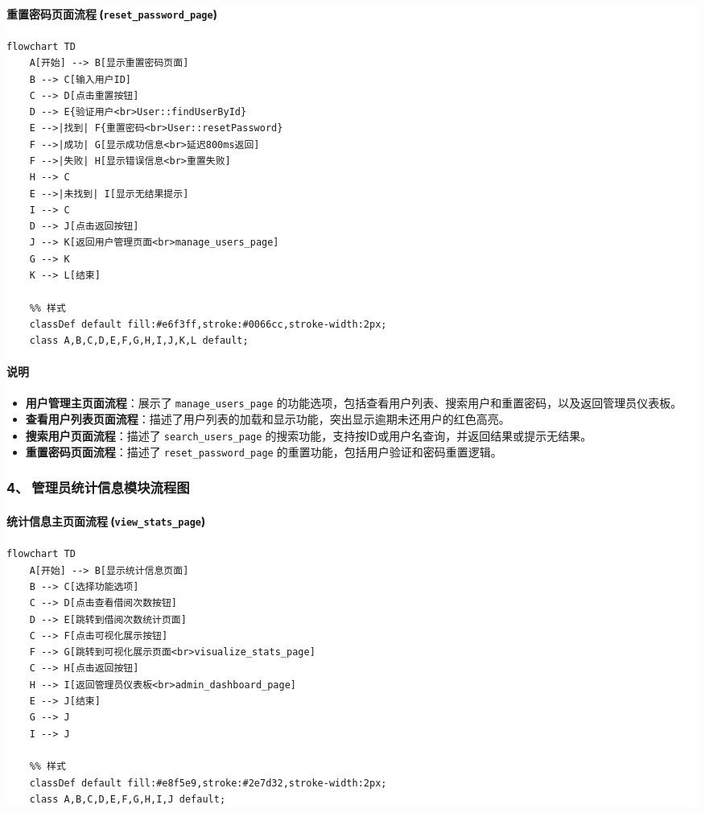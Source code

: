#### 重置密码页面流程 (`reset_password_page`)

```mermaid
flowchart TD
    A[开始] --> B[显示重置密码页面]
    B --> C[输入用户ID]
    C --> D[点击重置按钮]
    D --> E{验证用户<br>User::findUserById}
    E -->|找到| F{重置密码<br>User::resetPassword}
    F -->|成功| G[显示成功信息<br>延迟800ms返回]
    F -->|失败| H[显示错误信息<br>重置失败]
    H --> C
    E -->|未找到| I[显示无结果提示]
    I --> C
    D --> J[点击返回按钮]
    J --> K[返回用户管理页面<br>manage_users_page]
    G --> K
    K --> L[结束]

    %% 样式
    classDef default fill:#e6f3ff,stroke:#0066cc,stroke-width:2px;
    class A,B,C,D,E,F,G,H,I,J,K,L default;
```

#### 说明
- **用户管理主页面流程**：展示了 `manage_users_page` 的功能选项，包括查看用户列表、搜索用户和重置密码，以及返回管理员仪表板。
- **查看用户列表页面流程**：描述了用户列表的加载和显示功能，突出显示逾期未还用户的红色高亮。
- **搜索用户页面流程**：描述了 `search_users_page` 的搜索功能，支持按ID或用户名查询，并返回结果或提示无结果。
- **重置密码页面流程**：描述了 `reset_password_page` 的重置功能，包括用户验证和密码重置逻辑。

### 4、 管理员统计信息模块流程图

#### 统计信息主页面流程 (`view_stats_page`)

```mermaid
flowchart TD
    A[开始] --> B[显示统计信息页面]
    B --> C[选择功能选项]
    C --> D[点击查看借阅次数按钮]
    D --> E[跳转到借阅次数统计页面]
    C --> F[点击可视化展示按钮]
    F --> G[跳转到可视化展示页面<br>visualize_stats_page]
    C --> H[点击返回按钮]
    H --> I[返回管理员仪表板<br>admin_dashboard_page]
    E --> J[结束]
    G --> J
    I --> J

    %% 样式
    classDef default fill:#e8f5e9,stroke:#2e7d32,stroke-width:2px;
    class A,B,C,D,E,F,G,H,I,J default;
```
